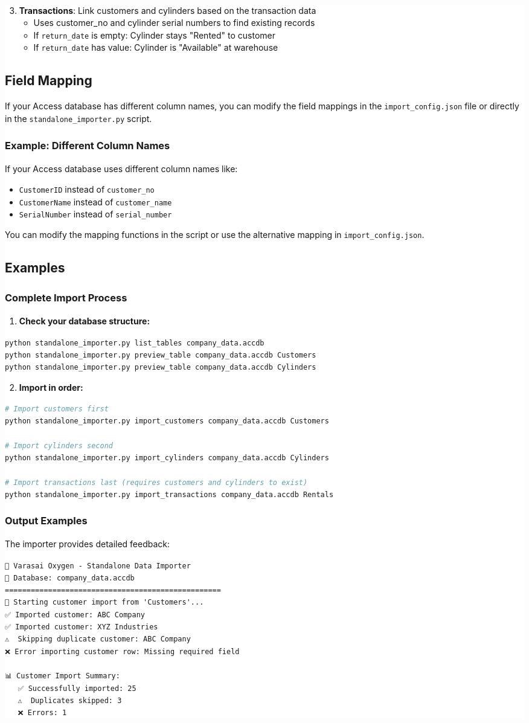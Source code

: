 3. **Transactions**: Link customers and cylinders based on the transaction data
   - Uses customer_no and cylinder serial numbers to find existing records
   - If `return_date` is empty: Cylinder stays "Rented" to customer
   - If `return_date` has value: Cylinder is "Available" at warehouse

## Field Mapping

If your Access database has different column names, you can modify the field mappings in the `import_config.json` file or directly in the `standalone_importer.py` script.

### Example: Different Column Names

If your Access database uses different column names like:
- `CustomerID` instead of `customer_no`
- `CustomerName` instead of `customer_name`
- `SerialNumber` instead of `serial_number`

You can modify the mapping functions in the script or use the alternative mapping in `import_config.json`.

## Examples

### Complete Import Process

1. **Check your database structure:**
```bash
python standalone_importer.py list_tables company_data.accdb
python standalone_importer.py preview_table company_data.accdb Customers
python standalone_importer.py preview_table company_data.accdb Cylinders
```

2. **Import in order:**
```bash
# Import customers first
python standalone_importer.py import_customers company_data.accdb Customers

# Import cylinders second
python standalone_importer.py import_cylinders company_data.accdb Cylinders

# Import transactions last (requires customers and cylinders to exist)
python standalone_importer.py import_transactions company_data.accdb Rentals
```

### Output Examples

The importer provides detailed feedback:

```
🚀 Varasai Oxygen - Standalone Data Importer
📁 Database: company_data.accdb
==================================================
🔄 Starting customer import from 'Customers'...
✅ Imported customer: ABC Company
✅ Imported customer: XYZ Industries  
⚠️  Skipping duplicate customer: ABC Company
❌ Error importing customer row: Missing required field

📊 Customer Import Summary:
   ✅ Successfully imported: 25
   ⚠️  Duplicates skipped: 3
   ❌ Errors: 1
```
